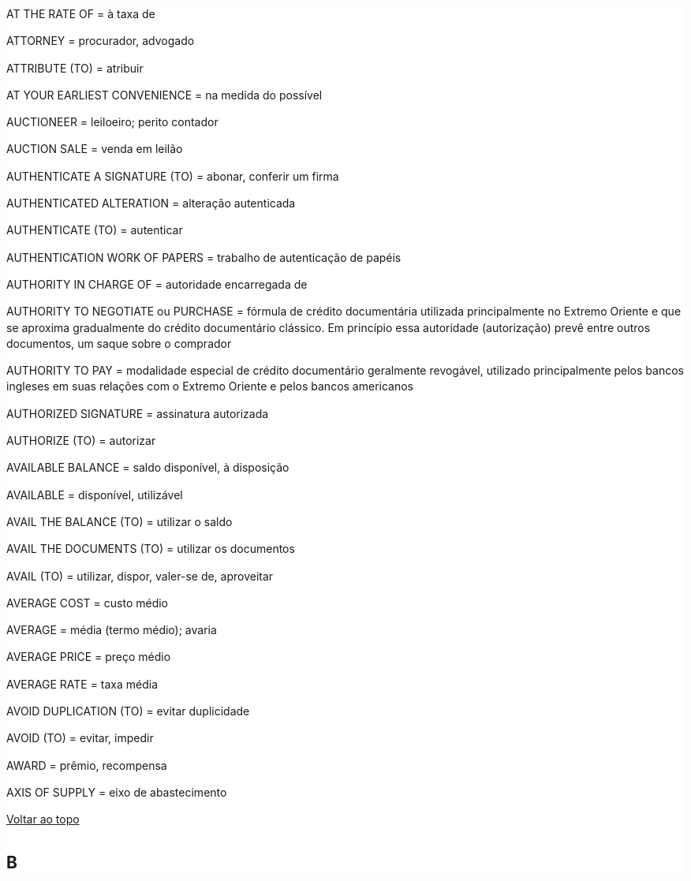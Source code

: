 AT THE RATE OF = à taxa de

ATTORNEY = procurador, advogado

ATTRIBUTE (TO) = atribuir

AT YOUR EARLIEST CONVENIENCE = na medida do possível

AUCTIONEER = leiloeiro; perito contador

AUCTION SALE = venda em leilão

AUTHENTICATE A SIGNATURE (TO) = abonar, conferir um firma

AUTHENTICATED ALTERATION = alteração autenticada

AUTHENTICATE (TO) = autenticar

AUTHENTICATION WORK OF PAPERS = trabalho de autenticação de papéis

AUTHORITY IN CHARGE OF = autoridade encarregada de

AUTHORITY TO NEGOTIATE ou PURCHASE = fórmula de crédito documentária utilizada principalmente no Extremo Oriente e que se aproxima gradualmente do crédito documentário clássico. Em princípio essa autoridade (autorização) prevê entre outros documentos, um saque sobre o comprador

AUTHORITY TO PAY = modalidade especial de crédito documentário geralmente revogável, utilizado principalmente pelos bancos ingleses em suas relações com o Extremo Oriente e pelos bancos americanos

AUTHORIZED SIGNATURE = assinatura autorizada

AUTHORIZE (TO) = autorizar

AVAILABLE BALANCE = saldo disponível, à disposição

AVAILABLE = disponível, utilizável

AVAIL THE BALANCE (TO) = utilizar o saldo

AVAIL THE DOCUMENTS (TO) = utilizar os documentos

AVAIL (TO) = utilizar, dispor, valer-se de, aproveitar

AVERAGE COST = custo médio

AVERAGE = média (termo médio); avaria

AVERAGE PRICE = preço médio 

AVERAGE RATE = taxa média

AVOID DUPLICATION (TO) = evitar duplicidade

AVOID (TO) = evitar, impedir

AWARD = prêmio, recompensa 

AXIS OF SUPPLY = eixo de abastecimento


<a class="voltar" href="#inicio">Voltar ao topo</a>
## B
